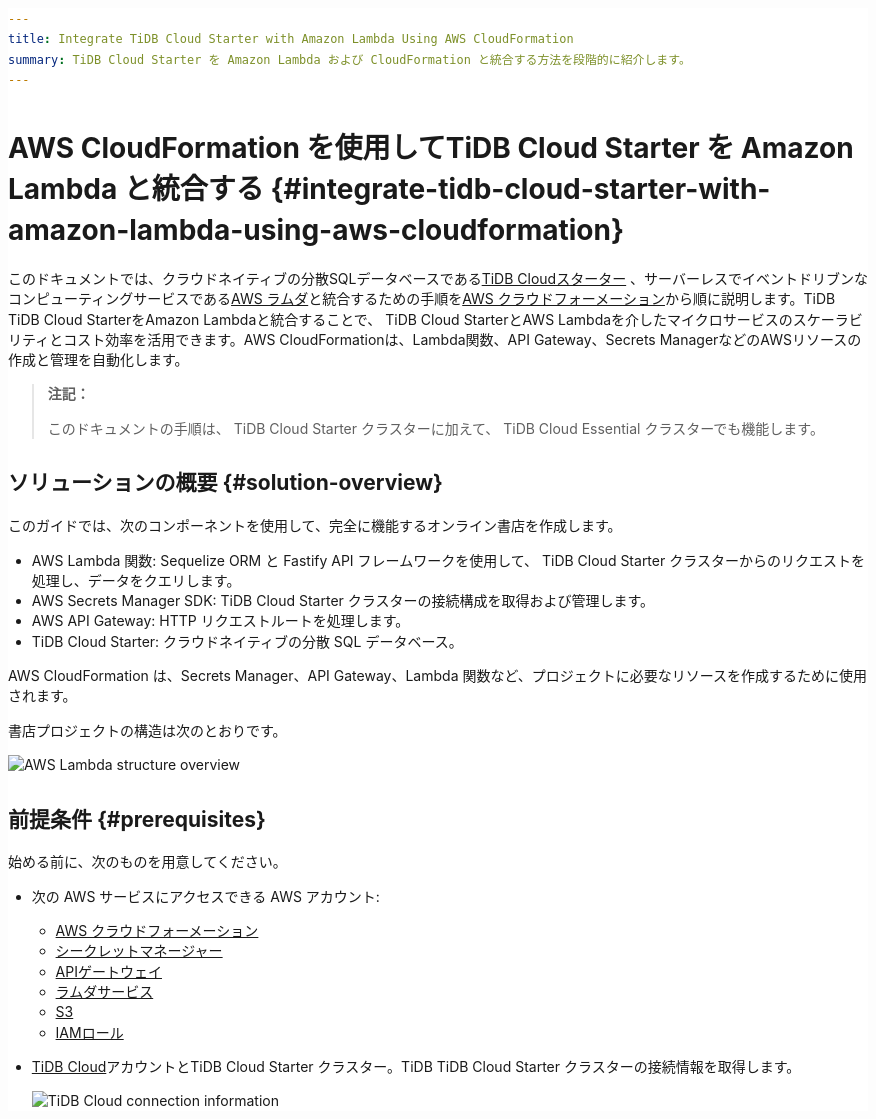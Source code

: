 ```yaml
---
title: Integrate TiDB Cloud Starter with Amazon Lambda Using AWS CloudFormation
summary: TiDB Cloud Starter を Amazon Lambda および CloudFormation と統合する方法を段階的に紹介します。
---
```


# AWS CloudFormation を使用してTiDB Cloud Starter を Amazon Lambda と統合する {#integrate-tidb-cloud-starter-with-amazon-lambda-using-aws-cloudformation}

このドキュメントでは、クラウドネイティブの分散SQLデータベースである[TiDB Cloudスターター](https://www.pingcap.com/tidb-cloud-starter/) 、サーバーレスでイベントドリブンなコンピューティングサービスである[AWS ラムダ](https://aws.amazon.com/lambda/)と統合するための手順を[AWS クラウドフォーメーション](https://aws.amazon.com/cloudformation/)から順に説明します。TiDB TiDB Cloud StarterをAmazon Lambdaと統合することで、 TiDB Cloud StarterとAWS Lambdaを介したマイクロサービスのスケーラビリティとコスト効率を活用できます。AWS CloudFormationは、Lambda関数、API Gateway、Secrets ManagerなどのAWSリソースの作成と管理を自動化します。

> **注記：**
>
> このドキュメントの手順は、 TiDB Cloud Starter クラスターに加えて、 TiDB Cloud Essential クラスターでも機能します。

## ソリューションの概要 {#solution-overview}

このガイドでは、次のコンポーネントを使用して、完全に機能するオンライン書店を作成します。

-   AWS Lambda 関数: Sequelize ORM と Fastify API フレームワークを使用して、 TiDB Cloud Starter クラスターからのリクエストを処理し、データをクエリします。
-   AWS Secrets Manager SDK: TiDB Cloud Starter クラスターの接続構成を取得および管理します。
-   AWS API Gateway: HTTP リクエストルートを処理します。
-   TiDB Cloud Starter: クラウドネイティブの分散 SQL データベース。

AWS CloudFormation は、Secrets Manager、API Gateway、Lambda 関数など、プロジェクトに必要なリソースを作成するために使用されます。

書店プロジェクトの構造は次のとおりです。

![AWS Lambda structure overview](https://docs-download.pingcap.com/media/images/docs/develop/aws-lambda-structure-overview.png)

## 前提条件 {#prerequisites}

始める前に、次のものを用意してください。

-   次の AWS サービスにアクセスできる AWS アカウント:
    -   [AWS クラウドフォーメーション](https://aws.amazon.com/cloudformation/)
    -   [シークレットマネージャー](https://aws.amazon.com/secrets-manager/)
    -   [APIゲートウェイ](https://aws.amazon.com/api-gateway/)
    -   [ラムダサービス](https://aws.amazon.com/lambda/)
    -   [S3](https://aws.amazon.com/s3/)
    -   [IAMロール](https://docs.aws.amazon.com/IAM/latest/UserGuide/id_roles.html)

-   [TiDB Cloud](https://tidbcloud.com)アカウントとTiDB Cloud Starter クラスター。TiDB TiDB Cloud Starter クラスターの接続情報を取得します。

    ![TiDB Cloud connection information](https://docs-download.pingcap.com/media/images/docs/develop/aws-lambda-tidbcloud-connection-info.png)
